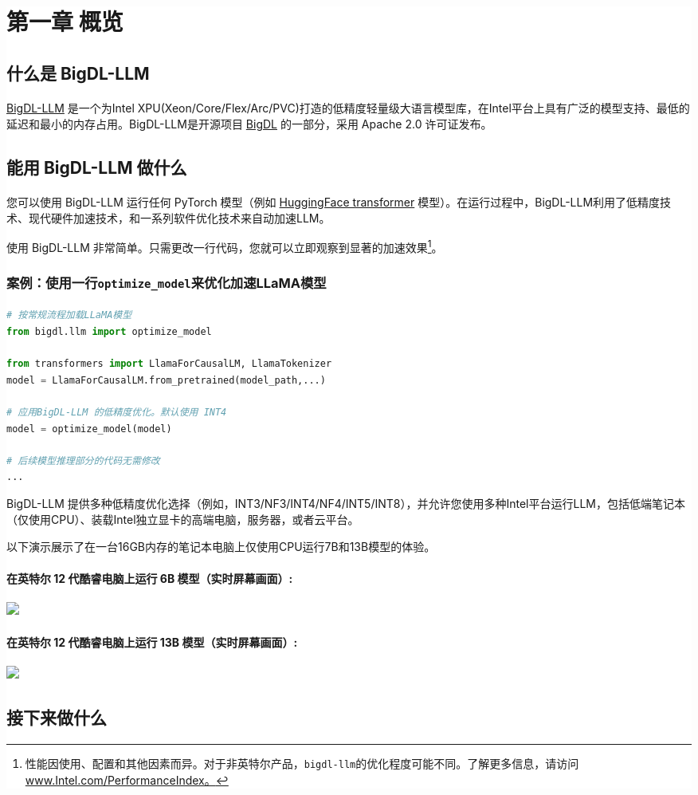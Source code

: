 # 第一章 概览

## 什么是 BigDL-LLM
[BigDL-LLM](https://github.com/intel-analytics/BigDL/tree/main/python/llm) 是一个为Intel XPU(Xeon/Core/Flex/Arc/PVC)打造的低精度轻量级大语言模型库，在Intel平台上具有广泛的模型支持、最低的延迟和最小的内存占用。BigDL-LLM是开源项目 [BigDL](https://github.com/intel-analytics/bigdl) 的一部分，采用 Apache 2.0 许可证发布。


## 能用 BigDL-LLM 做什么
您可以使用 BigDL-LLM 运行任何 PyTorch 模型（例如  [HuggingFace transformer](https://huggingface.co/docs/transformers/index) 模型）。在运行过程中，BigDL-LLM利用了低精度技术、现代硬件加速技术，和一系列软件优化技术来自动加速LLM。

使用 BigDL-LLM 非常简单。只需更改一行代码，您就可以立即观察到显著的加速效果[^1]。

### 案例：使用一行`optimize_model`来优化加速LLaMA模型
```python
# 按常规流程加载LLaMA模型
from bigdl.llm import optimize_model

from transformers import LlamaForCausalLM, LlamaTokenizer
model = LlamaForCausalLM.from_pretrained(model_path,...)

# 应用BigDL-LLM 的低精度优化。默认使用 INT4
model = optimize_model(model)

# 后续模型推理部分的代码无需修改
...
```

BigDL-LLM 提供多种低精度优化选择（例如，INT3/NF3/INT4/NF4/INT5/INT8），并允许您使用多种Intel平台运行LLM，包括低端笔记本（仅使用CPU）、装载Intel独立显卡的高端电脑，服务器，或者云平台。

以下演示展示了在一台16GB内存的笔记本电脑上仅使用CPU运行7B和13B模型的体验。

#### 在英特尔 12 代酷睿电脑上运行 6B 模型（实时屏幕画面）:

<p align="left">
            <img src="https://llm-assets.readthedocs.io/en/latest/_images/chatglm2-6b.gif" width='60%' /> 

</p>

#### 在英特尔 12 代酷睿电脑上运行 13B 模型（实时屏幕画面）: 

<p align="left">
            <img src="https://llm-assets.readthedocs.io/en/latest/_images/llama-2-13b-chat.gif" width='60%' /> 

</p>



## 接下来做什么


[^1]: 性能因使用、配置和其他因素而异。对于非英特尔产品，`bigdl-llm`的优化程度可能不同。了解更多信息，请访问 www.Intel.com/PerformanceIndex。
